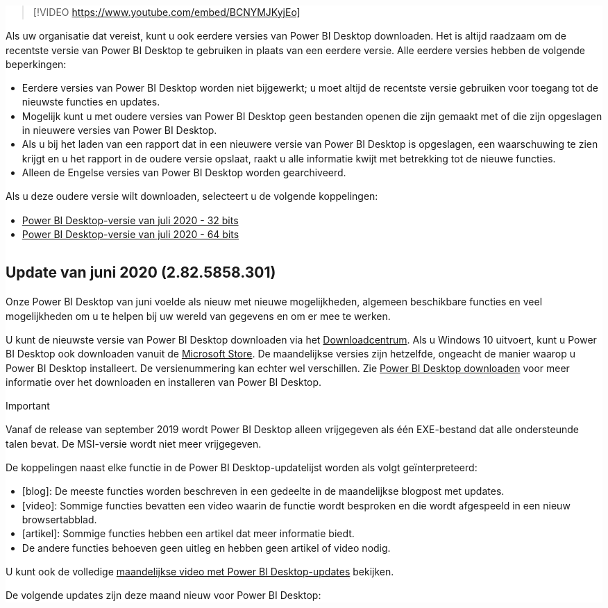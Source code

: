 > [!VIDEO https://www.youtube.com/embed/BCNYMJKyjEo]

Als uw organisatie dat vereist, kunt u ook eerdere versies van Power BI Desktop downloaden. Het is altijd raadzaam om de recentste versie van Power BI Desktop te gebruiken in plaats van een eerdere versie. Alle eerdere versies hebben de volgende beperkingen:

* Eerdere versies van Power BI Desktop worden niet bijgewerkt; u moet altijd de recentste versie gebruiken voor toegang tot de nieuwste functies en updates.
* Mogelijk kunt u met oudere versies van Power BI Desktop geen bestanden openen die zijn gemaakt met of die zijn opgeslagen in nieuwere versies van Power BI Desktop. 
* Als u bij het laden van een rapport dat in een nieuwere versie van Power BI Desktop is opgeslagen, een waarschuwing te zien krijgt en u het rapport in de oudere versie opslaat, raakt u alle informatie kwijt met betrekking tot de nieuwe functies.
* Alleen de Engelse versies van Power BI Desktop worden gearchiveerd.

Als u deze oudere versie wilt downloaden, selecteert u de volgende koppelingen: 

* [Power BI Desktop-versie van juli 2020 - 32 bits](https://download.microsoft.com/download/8/8/0/880BCA75-79DD-466A-927D-1ABF1F5454B0/PBIDesktopSetup-2020-07.exe)
* [Power BI Desktop-versie van juli 2020 - 64 bits](https://download.microsoft.com/download/8/8/0/880BCA75-79DD-466A-927D-1ABF1F5454B0/PBIDesktopSetup-2020-07_x64.exe)


## <a name="june-2020-update-2825858301"></a>Update van juni 2020 (2.82.5858.301)

Onze Power BI Desktop van juni voelde als nieuw met nieuwe mogelijkheden, algemeen beschikbare functies en veel mogelijkheden om u te helpen bij uw wereld van gegevens en om er mee te werken. 

U kunt de nieuwste versie van Power BI Desktop downloaden via het [Downloadcentrum](https://www.microsoft.com/download/details.aspx?id=58494). Als u Windows 10 uitvoert, kunt u Power BI Desktop ook downloaden vanuit de [Microsoft Store](https://aka.ms/pbidesktopstore). De maandelijkse versies zijn hetzelfde, ongeacht de manier waarop u Power BI Desktop installeert. De versienummering kan echter wel verschillen. Zie [Power BI Desktop downloaden](desktop-get-the-desktop.md) voor meer informatie over het downloaden en installeren van Power BI Desktop. 

> [!IMPORTANT]
> Vanaf de release van september 2019 wordt Power BI Desktop alleen vrijgegeven als één EXE-bestand dat alle ondersteunde talen bevat. De MSI-versie wordt niet meer vrijgegeven.


De koppelingen naast elke functie in de Power BI Desktop-updatelijst worden als volgt geïnterpreteerd:

* \[blog\]: De meeste functies worden beschreven in een gedeelte in de maandelijkse blogpost met updates.
* \[video\]: Sommige functies bevatten een video waarin de functie wordt besproken en die wordt afgespeeld in een nieuw browsertabblad.
* \[artikel\]: Sommige functies hebben een artikel dat meer informatie biedt.
* De andere functies behoeven geen uitleg en hebben geen artikel of video nodig.

U kunt ook de volledige [maandelijkse video met Power BI Desktop-updates](#power-bi-desktop-monthly-update-video) bekijken.

De volgende updates zijn deze maand nieuw voor Power BI Desktop:

